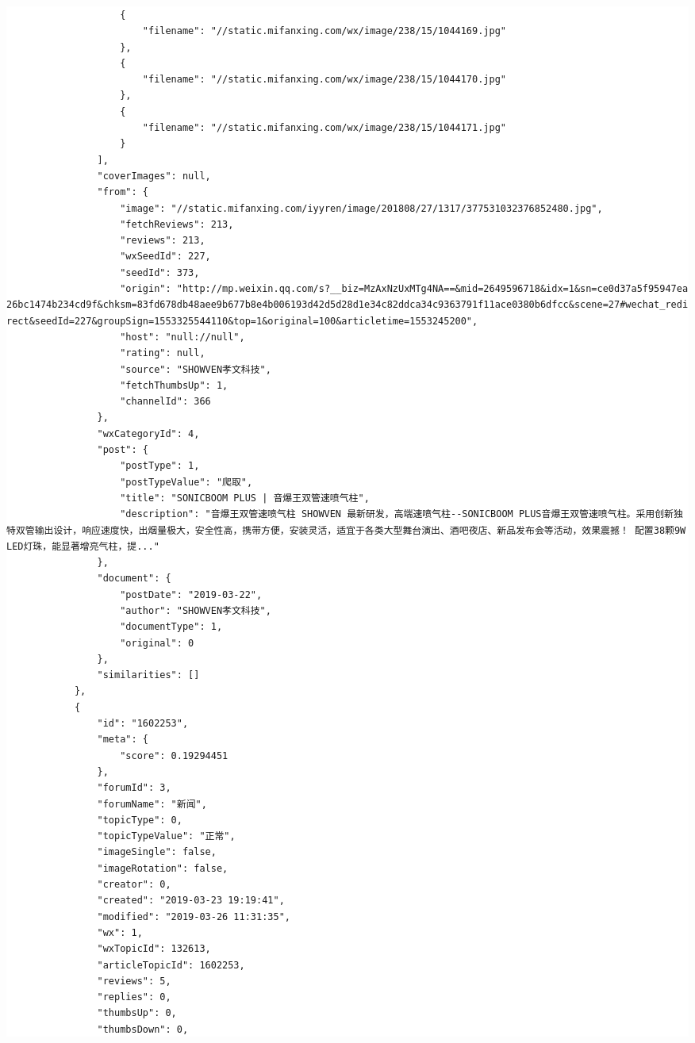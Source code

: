                         {
                            "filename": "//static.mifanxing.com/wx/image/238/15/1044169.jpg"
                        },
                        {
                            "filename": "//static.mifanxing.com/wx/image/238/15/1044170.jpg"
                        },
                        {
                            "filename": "//static.mifanxing.com/wx/image/238/15/1044171.jpg"
                        }
                    ],
                    "coverImages": null,
                    "from": {
                        "image": "//static.mifanxing.com/iyyren/image/201808/27/1317/377531032376852480.jpg",
                        "fetchReviews": 213,
                        "reviews": 213,
                        "wxSeedId": 227,
                        "seedId": 373,
                        "origin": "http://mp.weixin.qq.com/s?__biz=MzAxNzUxMTg4NA==&mid=2649596718&idx=1&sn=ce0d37a5f95947ea26bc1474b234cd9f&chksm=83fd678db48aee9b677b8e4b006193d42d5d28d1e34c82ddca34c9363791f11ace0380b6dfcc&scene=27#wechat_redirect&seedId=227&groupSign=1553325544110&top=1&original=100&articletime=1553245200",
                        "host": "null://null",
                        "rating": null,
                        "source": "SHOWVEN孝文科技",
                        "fetchThumbsUp": 1,
                        "channelId": 366
                    },
                    "wxCategoryId": 4,
                    "post": {
                        "postType": 1,
                        "postTypeValue": "爬取",
                        "title": "SONICBOOM PLUS | 音爆王双管速喷气柱",
                        "description": "音爆王双管速喷气柱 SHOWVEN 最新研发，高端速喷气柱--SONICBOOM PLUS音爆王双管速喷气柱。采用创新独特双管输出设计，响应速度快，出烟量极大，安全性高，携带方便，安装灵活，适宜于各类大型舞台演出、酒吧夜店、新品发布会等活动，效果震撼！ 配置38颗9W LED灯珠，能显著增亮气柱，提..."
                    },
                    "document": {
                        "postDate": "2019-03-22",
                        "author": "SHOWVEN孝文科技",
                        "documentType": 1,
                        "original": 0
                    },
                    "similarities": []
                },
                {
                    "id": "1602253",
                    "meta": {
                        "score": 0.19294451
                    },
                    "forumId": 3,
                    "forumName": "新闻",
                    "topicType": 0,
                    "topicTypeValue": "正常",
                    "imageSingle": false,
                    "imageRotation": false,
                    "creator": 0,
                    "created": "2019-03-23 19:19:41",
                    "modified": "2019-03-26 11:31:35",
                    "wx": 1,
                    "wxTopicId": 132613,
                    "articleTopicId": 1602253,
                    "reviews": 5,
                    "replies": 0,
                    "thumbsUp": 0,
                    "thumbsDown": 0,